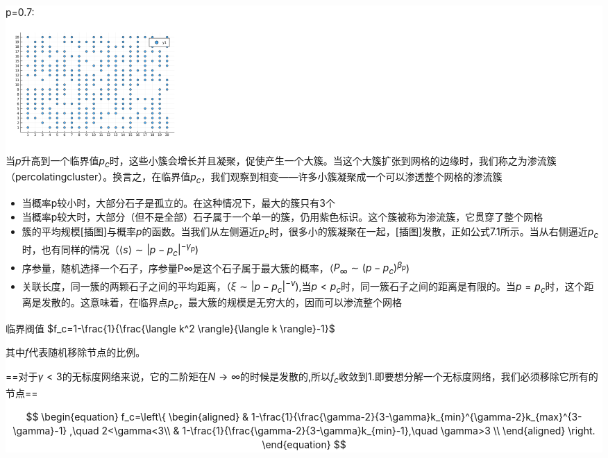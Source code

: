 p=0.7:

<img src="/assets/percolation(p=0.7).png" alt="percolation(p=0.7)" style="zoom:25%;" />

当$p$升高到一个临界值$p_c$时，这些小簇会增长并且凝聚，促使产生一个大簇。当这个大簇扩张到网格的边缘时，我们称之为渗流簇（percolatingcluster）。换言之，在临界值$p_c$，我们观察到相变——许多小簇凝聚成一个可以渗透整个网格的渗流簇



- 当概率p较小时，大部分石子是孤立的。在这种情况下，最大的簇只有3个
- 当概率p较大时，大部分（但不是全部）石子属于一个单一的簇，仍用紫色标识。这个簇被称为渗流簇，它贯穿了整个网格
- 簇的平均规模[插图]与概率$p$的函数。当我们从左侧逼近$p_c$时，很多小的簇凝聚在一起，[插图]发散，正如公式7.1所示。当从右侧逼近$p_c$时，也有同样的情况（$\langle s \rangle \sim |p-p_c|^{-\gamma_p}$)
- 序参量，随机选择一个石子，序参量P∞是这个石子属于最大簇的概率，（$P_{\infty} \sim (p-p_c)^{\beta_p}$)
- 关联长度，同一簇的两颗石子之间的平均距离，（$\xi \sim |p-p_c|^{-v}$),当$p<p_c$时，同一簇石子之间的距离是有限的。当$p=p_c$时，这个距离是发散的。这意味着，在临界点$p_c$，最大簇的规模是无穷大的，因而可以渗流整个网格



临界阀值 $f_c=1-\frac{1}{\frac{\langle k^2 \rangle}{\langle k \rangle}-1}$

其中$f$代表随机移除节点的比例。

==对于$γ<3$的无标度网络来说，它的二阶矩在$N\to ∞$的时候是发散的,所以$f_c$收敛到1.即要想分解一个无标度网络，我们必须移除它所有的节点==

$$
\begin{equation}
f_c=\left\{
\begin{aligned}
 & 1-\frac{1}{\frac{\gamma-2}{3-\gamma}k_{min}^{\gamma-2}k_{max}^{3-\gamma}-1} ,\quad 2<\gamma<3\\
 & 1-\frac{1}{\frac{\gamma-2}{3-\gamma}k_{min}-1},\quad \gamma>3 \\
\end{aligned}
\right.
\end{equation}
$$
